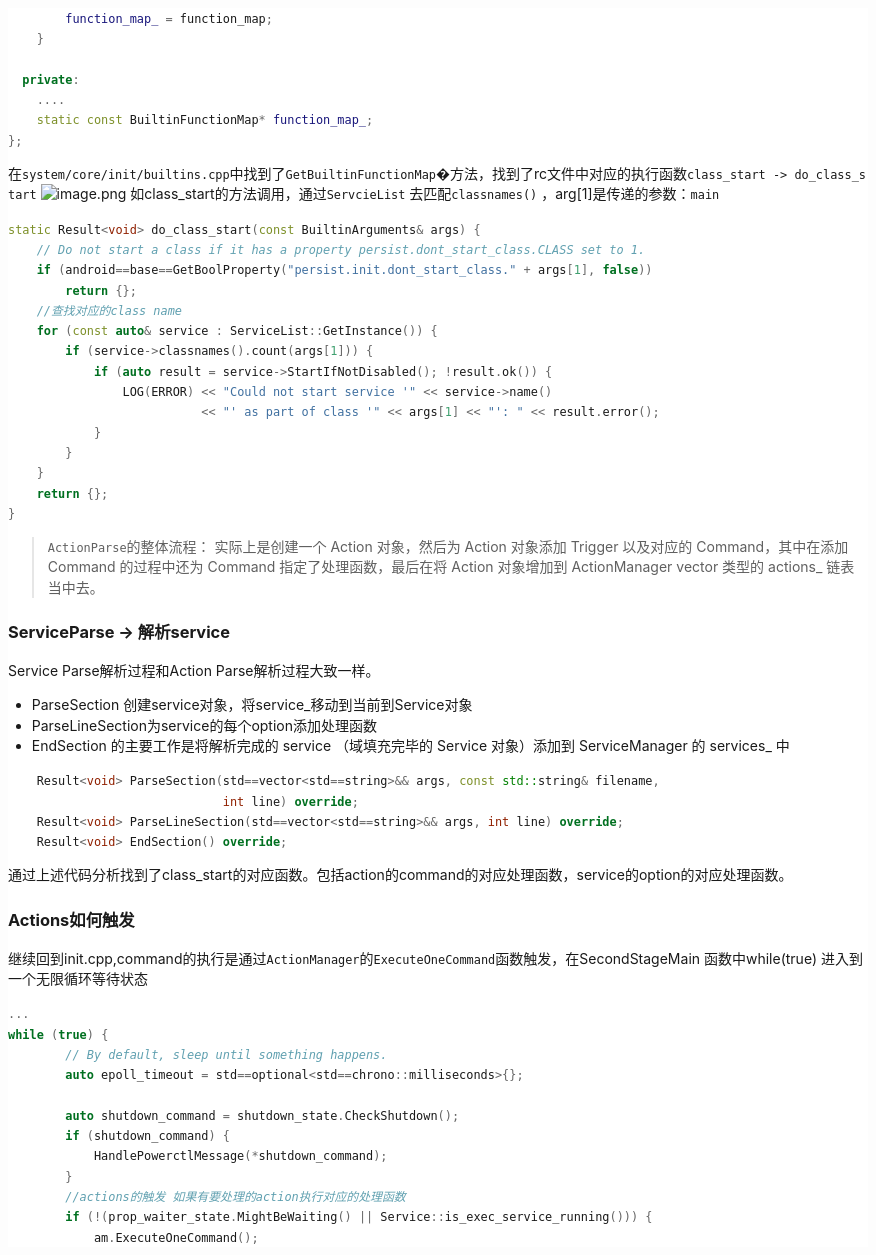 ```cpp
        function_map_ = function_map;
    }

  private:
    ....
    static const BuiltinFunctionMap* function_map_;
};
```
在`system/core/init/builtins.cpp`中找到了`GetBuiltinFunctionMap`�方法，找到了rc文件中对应的执行函数`class_start -> do_class_start`
![image.png](https://cdn.nlark.com/yuque/0/2023/png/375694/1684041334930-c6807935-b287-4042-968e-6c0ac9c90bdd.png#averageHue=%231e1d1d&clientId=ufc29bc9b-71e8-4&from=paste&height=659&id=u01a7e6e4&originHeight=1318&originWidth=1686&originalType=binary&ratio=2&rotation=0&showTitle=false&size=333183&status=done&style=stroke&taskId=u4fdaabb2-b11f-4597-b8e5-b1c2cb1bbc2&title=&width=843)
如class_start的方法调用，通过`ServcieList` 去匹配`classnames()` ，arg[1]是传递的参数：`main`

```cpp
static Result<void> do_class_start(const BuiltinArguments& args) {
    // Do not start a class if it has a property persist.dont_start_class.CLASS set to 1.
    if (android==base==GetBoolProperty("persist.init.dont_start_class." + args[1], false))
        return {};
    //查找对应的class name
    for (const auto& service : ServiceList::GetInstance()) {
        if (service->classnames().count(args[1])) {
            if (auto result = service->StartIfNotDisabled(); !result.ok()) {
                LOG(ERROR) << "Could not start service '" << service->name()
                           << "' as part of class '" << args[1] << "': " << result.error();
            }
        }
    }
    return {};
}
```
> `ActionParse`的整体流程：
> 实际上是创建一个 Action 对象，然后为 Action 对象添加 Trigger 以及对应的 Command，其中在添加 Command 的过程中还为 Command 指定了处理函数，最后在将 Action 对象增加到 ActionManager vector 类型的 actions_ 链表当中去。

### ServiceParse -> 解析service
Service Parse解析过程和Action Parse解析过程大致一样。

- ParseSection 创建service对象，将service_移动到当前到Service对象
- ParseLineSection为service的每个option添加处理函数
- EndSection 的主要工作是将解析完成的 service （域填充完毕的 Service 对象）添加到 ServiceManager 的 services_ 中
```cpp
    Result<void> ParseSection(std==vector<std==string>&& args, const std::string& filename,
                              int line) override;
    Result<void> ParseLineSection(std==vector<std==string>&& args, int line) override;
    Result<void> EndSection() override;
```

通过上述代码分析找到了class_start的对应函数。包括action的command的对应处理函数，service的option的对应处理函数。
### Actions如何触发
继续回到init.cpp,command的执行是通过`ActionManager`的`ExecuteOneCommand`函数触发，在SecondStageMain 函数中while(true) 进入到一个无限循环等待状态
```cpp
...
while (true) {
        // By default, sleep until something happens.
        auto epoll_timeout = std==optional<std==chrono::milliseconds>{};

        auto shutdown_command = shutdown_state.CheckShutdown();
        if (shutdown_command) {
            HandlePowerctlMessage(*shutdown_command);
        }
        //actions的触发 如果有要处理的action执行对应的处理函数
        if (!(prop_waiter_state.MightBeWaiting() || Service::is_exec_service_running())) {
            am.ExecuteOneCommand();
```